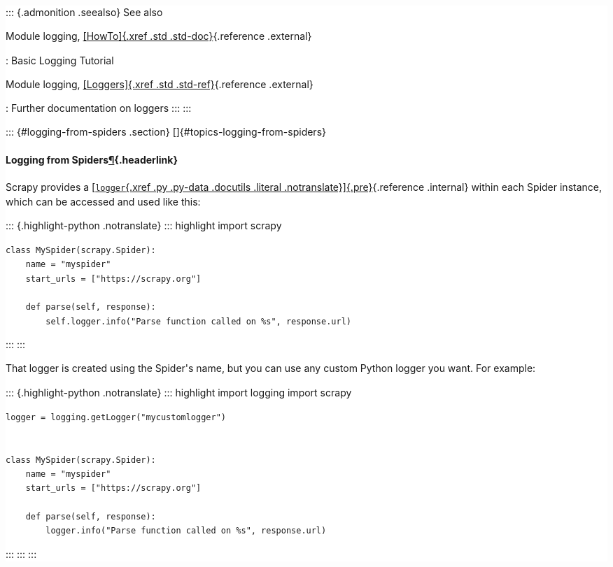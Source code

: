 ::: {.admonition .seealso}
See also

Module logging, [[HowTo]{.xref .std .std-doc}](https://docs.python.org/3/howto/logging.html "(in Python v3.12)"){.reference .external}

:   Basic Logging Tutorial

Module logging, [[Loggers]{.xref .std .std-ref}](https://docs.python.org/3/library/logging.html#logger "(in Python v3.12)"){.reference .external}

:   Further documentation on loggers
:::
:::

::: {#logging-from-spiders .section}
[]{#topics-logging-from-spiders}

#### Logging from Spiders[¶](#logging-from-spiders "Permalink to this heading"){.headerlink}

Scrapy provides a [[`logger`{.xref .py .py-data .docutils .literal
.notranslate}]{.pre}](index.html#scrapy.Spider.logger "scrapy.Spider.logger"){.reference
.internal} within each Spider instance, which can be accessed and used
like this:

::: {.highlight-python .notranslate}
::: highlight
    import scrapy


    class MySpider(scrapy.Spider):
        name = "myspider"
        start_urls = ["https://scrapy.org"]

        def parse(self, response):
            self.logger.info("Parse function called on %s", response.url)
:::
:::

That logger is created using the Spider's name, but you can use any
custom Python logger you want. For example:

::: {.highlight-python .notranslate}
::: highlight
    import logging
    import scrapy

    logger = logging.getLogger("mycustomlogger")


    class MySpider(scrapy.Spider):
        name = "myspider"
        start_urls = ["https://scrapy.org"]

        def parse(self, response):
            logger.info("Parse function called on %s", response.url)
:::
:::
:::
